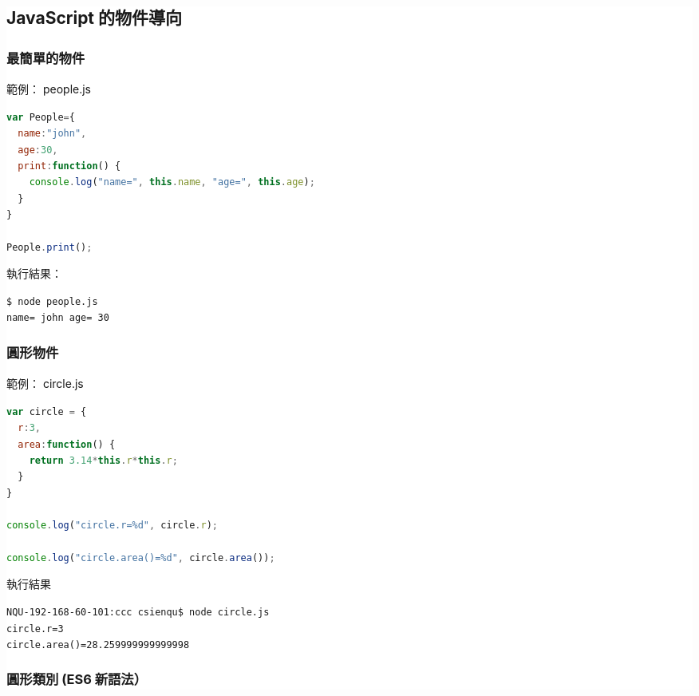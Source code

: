 ## JavaScript 的物件導向

### 最簡單的物件

範例： people.js

```javascript
var People={ 
  name:"john", 
  age:30,
  print:function() {
    console.log("name=", this.name, "age=", this.age);
  } 
}

People.print();
```

執行結果：

```
$ node people.js 
name= john age= 30

```

### 圓形物件

範例： circle.js

```javascript
var circle = {
  r:3, 
  area:function() {
    return 3.14*this.r*this.r;
  }
}

console.log("circle.r=%d", circle.r);

console.log("circle.area()=%d", circle.area());

```

執行結果

```
NQU-192-168-60-101:ccc csienqu$ node circle.js
circle.r=3
circle.area()=28.259999999999998

```

### 圓形類別 (ES6 新語法）

